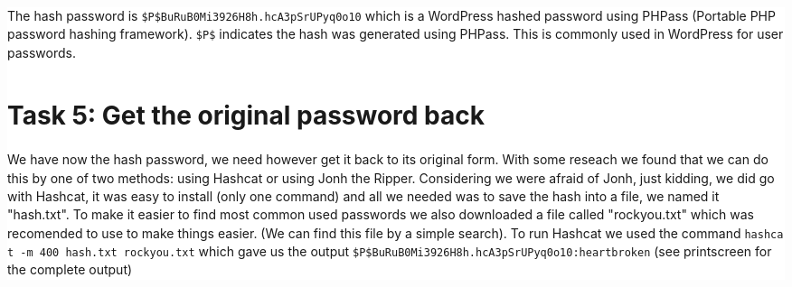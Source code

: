 
The hash password is `$P$BuRuB0Mi3926H8h.hcA3pSrUPyq0o10` which is a WordPress hashed password using PHPass (Portable PHP password hashing framework).
`$P$` indicates the hash was generated using PHPass. This is commonly used in WordPress for user passwords. 

# Task 5: Get the original password back

We have now the hash password, we need however get it back to its original form. With some reseach we found that we can do this by one of two methods: using Hashcat or using Jonh the Ripper. Considering we were afraid of Jonh, just kidding, we did go with Hashcat, it was easy to install (only one command) and all we needed was to save the hash into a file, we named it "hash.txt". To make it easier to find most common used passwords we also downloaded a file called "rockyou.txt" which was recomended to use to make things easier. (We can find this file by a simple search). To run Hashcat we used the command `hashcat -m 400 hash.txt rockyou.txt` 
which gave us the output `$P$BuRuB0Mi3926H8h.hcA3pSrUPyq0o10:heartbroken` (see printscreen for the complete output)
